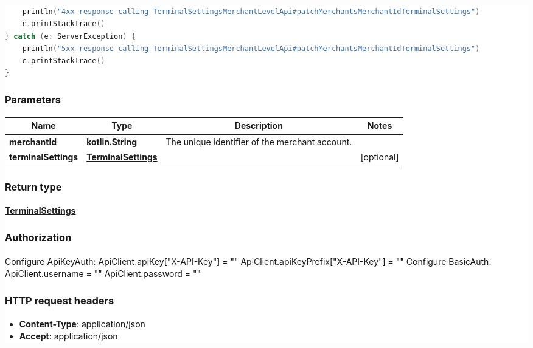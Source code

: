 ```kotlin
    println("4xx response calling TerminalSettingsMerchantLevelApi#patchMerchantsMerchantIdTerminalSettings")
    e.printStackTrace()
} catch (e: ServerException) {
    println("5xx response calling TerminalSettingsMerchantLevelApi#patchMerchantsMerchantIdTerminalSettings")
    e.printStackTrace()
}
```

### Parameters

Name | Type | Description  | Notes
------------- | ------------- | ------------- | -------------
 **merchantId** | **kotlin.String**| The unique identifier of the merchant account. |
 **terminalSettings** | [**TerminalSettings**](TerminalSettings.md)|  | [optional]

### Return type

[**TerminalSettings**](TerminalSettings.md)

### Authorization


Configure ApiKeyAuth:
    ApiClient.apiKey["X-API-Key"] = ""
    ApiClient.apiKeyPrefix["X-API-Key"] = ""
Configure BasicAuth:
    ApiClient.username = ""
    ApiClient.password = ""

### HTTP request headers

 - **Content-Type**: application/json
 - **Accept**: application/json

